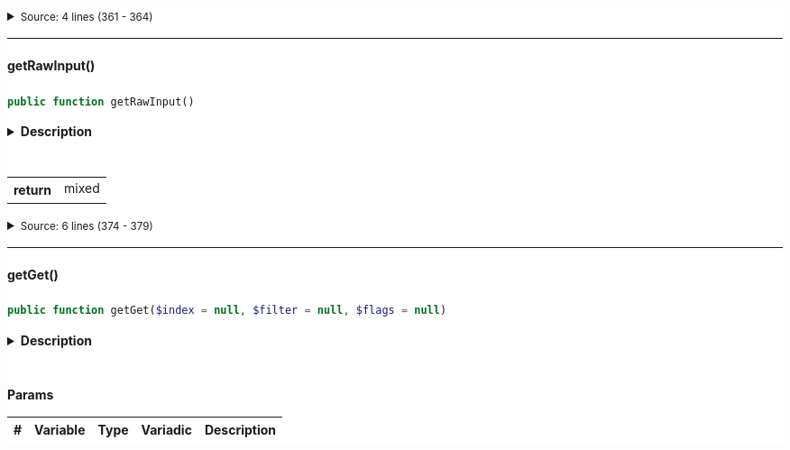 



<details><summary><small>Source: 4 lines (361 - 364)</small></summary></details>


<hr>

#### getRawInput()

```php
public function getRawInput()
```

<details><summary style="margin-bottom:12px;"><strong>Description</strong></summary></details>



<table style="text-align:left">
</table>





<table>
<tr>
<th style="vertical-align:top;">return</th>
<td>mixed
</td>
</tr>
</table>





<details><summary><small>Source: 6 lines (374 - 379)</small></summary></details>


<hr>

#### getGet()

```php
public function getGet($index = null, $filter = null, $flags = null)
```

<details><summary style="margin-bottom:12px;"><strong>Description</strong></summary></details>



<table style="text-align:left">
</table>


**Params**

<table>
<thead>
<tr>
<th>#</th>
<th>Variable</th>
<th>Type</th>
<th>Variadic</th>
<th>Description</th>
</tr>
</thead>
<tbody>
